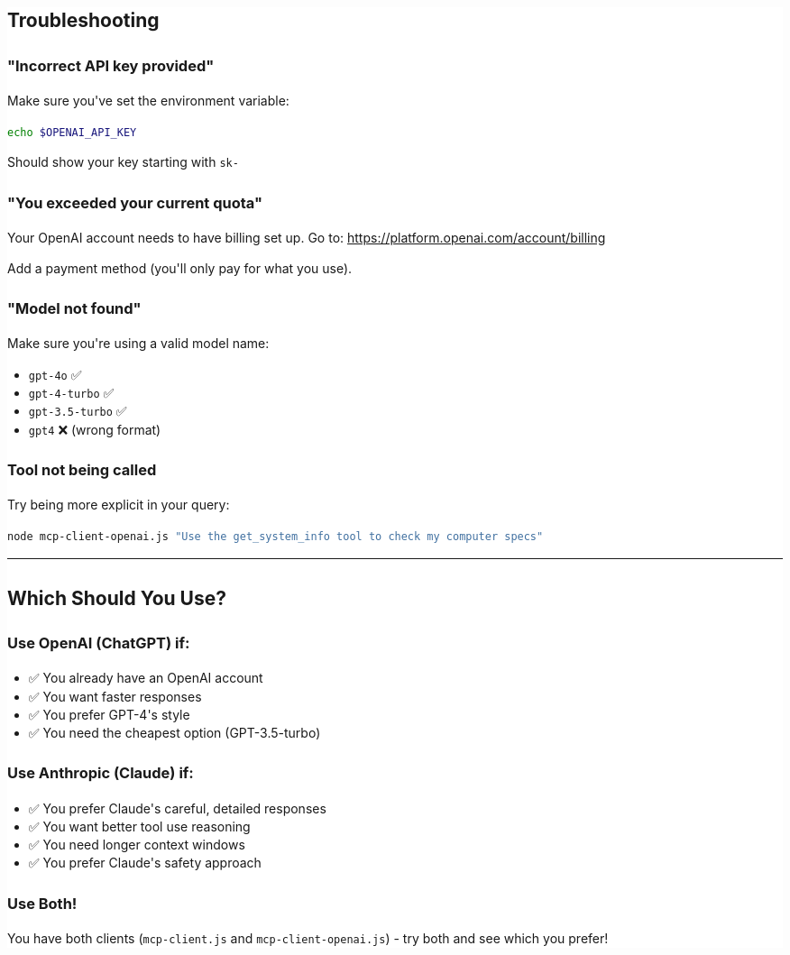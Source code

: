 
## Troubleshooting

### "Incorrect API key provided"

Make sure you've set the environment variable:
```bash
echo $OPENAI_API_KEY
```

Should show your key starting with `sk-`

### "You exceeded your current quota"

Your OpenAI account needs to have billing set up. Go to:
https://platform.openai.com/account/billing

Add a payment method (you'll only pay for what you use).

### "Model not found"

Make sure you're using a valid model name:
- `gpt-4o` ✅
- `gpt-4-turbo` ✅
- `gpt-3.5-turbo` ✅
- `gpt4` ❌ (wrong format)

### Tool not being called

Try being more explicit in your query:
```bash
node mcp-client-openai.js "Use the get_system_info tool to check my computer specs"
```

---

## Which Should You Use?

### Use OpenAI (ChatGPT) if:
- ✅ You already have an OpenAI account
- ✅ You want faster responses
- ✅ You prefer GPT-4's style
- ✅ You need the cheapest option (GPT-3.5-turbo)

### Use Anthropic (Claude) if:
- ✅ You prefer Claude's careful, detailed responses
- ✅ You want better tool use reasoning
- ✅ You need longer context windows
- ✅ You prefer Claude's safety approach

### Use Both!
You have both clients (`mcp-client.js` and `mcp-client-openai.js`) - try both and see which you prefer!
